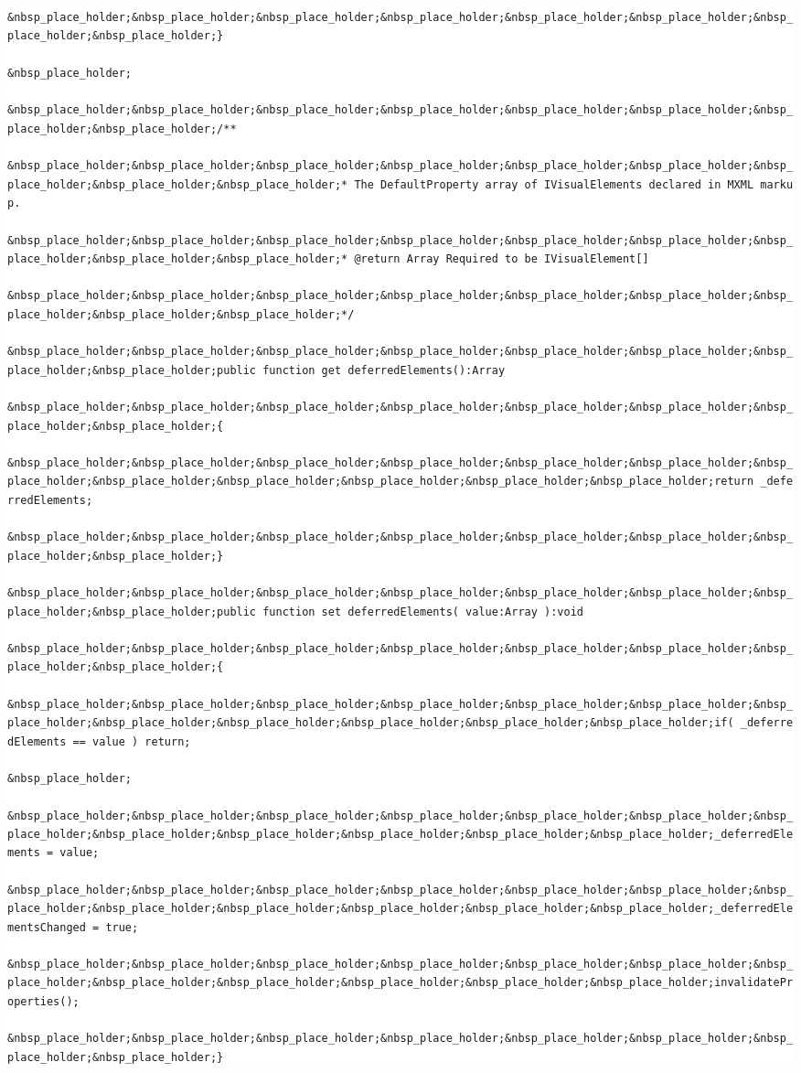     &nbsp_place_holder;&nbsp_place_holder;&nbsp_place_holder;&nbsp_place_holder;&nbsp_place_holder;&nbsp_place_holder;&nbsp_place_holder;&nbsp_place_holder;}
    
    &nbsp_place_holder;
    
    &nbsp_place_holder;&nbsp_place_holder;&nbsp_place_holder;&nbsp_place_holder;&nbsp_place_holder;&nbsp_place_holder;&nbsp_place_holder;&nbsp_place_holder;/**
    
    &nbsp_place_holder;&nbsp_place_holder;&nbsp_place_holder;&nbsp_place_holder;&nbsp_place_holder;&nbsp_place_holder;&nbsp_place_holder;&nbsp_place_holder;&nbsp_place_holder;* The DefaultProperty array of IVisualElements declared in MXML markup.
    
    &nbsp_place_holder;&nbsp_place_holder;&nbsp_place_holder;&nbsp_place_holder;&nbsp_place_holder;&nbsp_place_holder;&nbsp_place_holder;&nbsp_place_holder;&nbsp_place_holder;* @return Array Required to be IVisualElement[]
    
    &nbsp_place_holder;&nbsp_place_holder;&nbsp_place_holder;&nbsp_place_holder;&nbsp_place_holder;&nbsp_place_holder;&nbsp_place_holder;&nbsp_place_holder;&nbsp_place_holder;*/
    
    &nbsp_place_holder;&nbsp_place_holder;&nbsp_place_holder;&nbsp_place_holder;&nbsp_place_holder;&nbsp_place_holder;&nbsp_place_holder;&nbsp_place_holder;public function get deferredElements():Array
    
    &nbsp_place_holder;&nbsp_place_holder;&nbsp_place_holder;&nbsp_place_holder;&nbsp_place_holder;&nbsp_place_holder;&nbsp_place_holder;&nbsp_place_holder;{
    
    &nbsp_place_holder;&nbsp_place_holder;&nbsp_place_holder;&nbsp_place_holder;&nbsp_place_holder;&nbsp_place_holder;&nbsp_place_holder;&nbsp_place_holder;&nbsp_place_holder;&nbsp_place_holder;&nbsp_place_holder;&nbsp_place_holder;return _deferredElements;
    
    &nbsp_place_holder;&nbsp_place_holder;&nbsp_place_holder;&nbsp_place_holder;&nbsp_place_holder;&nbsp_place_holder;&nbsp_place_holder;&nbsp_place_holder;}
    
    &nbsp_place_holder;&nbsp_place_holder;&nbsp_place_holder;&nbsp_place_holder;&nbsp_place_holder;&nbsp_place_holder;&nbsp_place_holder;&nbsp_place_holder;public function set deferredElements( value:Array ):void
    
    &nbsp_place_holder;&nbsp_place_holder;&nbsp_place_holder;&nbsp_place_holder;&nbsp_place_holder;&nbsp_place_holder;&nbsp_place_holder;&nbsp_place_holder;{
    
    &nbsp_place_holder;&nbsp_place_holder;&nbsp_place_holder;&nbsp_place_holder;&nbsp_place_holder;&nbsp_place_holder;&nbsp_place_holder;&nbsp_place_holder;&nbsp_place_holder;&nbsp_place_holder;&nbsp_place_holder;&nbsp_place_holder;if( _deferredElements == value ) return;
    
    &nbsp_place_holder;
    
    &nbsp_place_holder;&nbsp_place_holder;&nbsp_place_holder;&nbsp_place_holder;&nbsp_place_holder;&nbsp_place_holder;&nbsp_place_holder;&nbsp_place_holder;&nbsp_place_holder;&nbsp_place_holder;&nbsp_place_holder;&nbsp_place_holder;_deferredElements = value;
    
    &nbsp_place_holder;&nbsp_place_holder;&nbsp_place_holder;&nbsp_place_holder;&nbsp_place_holder;&nbsp_place_holder;&nbsp_place_holder;&nbsp_place_holder;&nbsp_place_holder;&nbsp_place_holder;&nbsp_place_holder;&nbsp_place_holder;_deferredElementsChanged = true;
    
    &nbsp_place_holder;&nbsp_place_holder;&nbsp_place_holder;&nbsp_place_holder;&nbsp_place_holder;&nbsp_place_holder;&nbsp_place_holder;&nbsp_place_holder;&nbsp_place_holder;&nbsp_place_holder;&nbsp_place_holder;&nbsp_place_holder;invalidateProperties();
    
    &nbsp_place_holder;&nbsp_place_holder;&nbsp_place_holder;&nbsp_place_holder;&nbsp_place_holder;&nbsp_place_holder;&nbsp_place_holder;&nbsp_place_holder;}
    